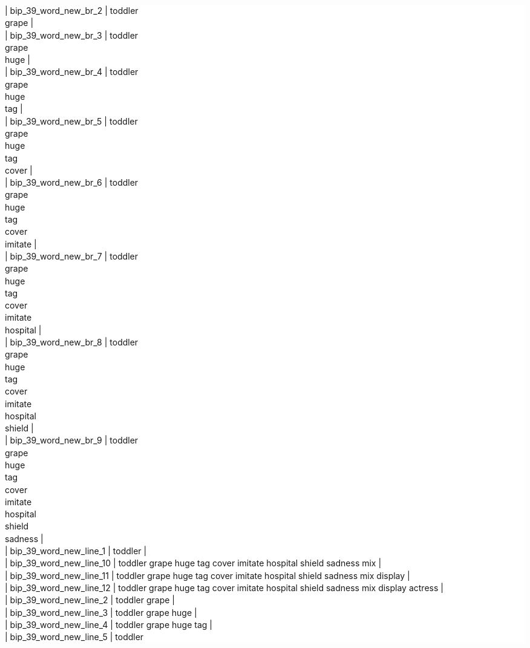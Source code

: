 | bip_39_word_new_br_2 | toddler<br>grape |  
| bip_39_word_new_br_3 | toddler<br>grape<br>huge |  
| bip_39_word_new_br_4 | toddler<br>grape<br>huge<br>tag |  
| bip_39_word_new_br_5 | toddler<br>grape<br>huge<br>tag<br>cover |  
| bip_39_word_new_br_6 | toddler<br>grape<br>huge<br>tag<br>cover<br>imitate |  
| bip_39_word_new_br_7 | toddler<br>grape<br>huge<br>tag<br>cover<br>imitate<br>hospital |  
| bip_39_word_new_br_8 | toddler<br>grape<br>huge<br>tag<br>cover<br>imitate<br>hospital<br>shield |  
| bip_39_word_new_br_9 | toddler<br>grape<br>huge<br>tag<br>cover<br>imitate<br>hospital<br>shield<br>sadness |  
| bip_39_word_new_line_1 | toddler |  
| bip_39_word_new_line_10 | toddler
grape
huge
tag
cover
imitate
hospital
shield
sadness
mix |  
| bip_39_word_new_line_11 | toddler
grape
huge
tag
cover
imitate
hospital
shield
sadness
mix
display |  
| bip_39_word_new_line_12 | toddler
grape
huge
tag
cover
imitate
hospital
shield
sadness
mix
display
actress |  
| bip_39_word_new_line_2 | toddler
grape |  
| bip_39_word_new_line_3 | toddler
grape
huge |  
| bip_39_word_new_line_4 | toddler
grape
huge
tag |  
| bip_39_word_new_line_5 | toddler